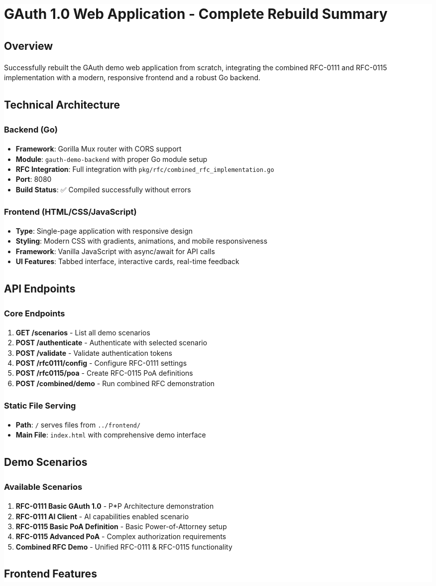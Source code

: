 # GAuth 1.0 Web Application - Complete Rebuild Summary

## Overview
Successfully rebuilt the GAuth demo web application from scratch, integrating the combined RFC-0111 and RFC-0115 implementation with a modern, responsive frontend and a robust Go backend.

## Technical Architecture

### Backend (Go)
- **Framework**: Gorilla Mux router with CORS support
- **Module**: `gauth-demo-backend` with proper Go module setup
- **RFC Integration**: Full integration with `pkg/rfc/combined_rfc_implementation.go`
- **Port**: 8080
- **Build Status**: ✅ Compiled successfully without errors

### Frontend (HTML/CSS/JavaScript)
- **Type**: Single-page application with responsive design
- **Styling**: Modern CSS with gradients, animations, and mobile responsiveness
- **Framework**: Vanilla JavaScript with async/await for API calls
- **UI Features**: Tabbed interface, interactive cards, real-time feedback

## API Endpoints

### Core Endpoints
1. **GET /scenarios** - List all demo scenarios
2. **POST /authenticate** - Authenticate with selected scenario
3. **POST /validate** - Validate authentication tokens
4. **POST /rfc0111/config** - Configure RFC-0111 settings
5. **POST /rfc0115/poa** - Create RFC-0115 PoA definitions
6. **POST /combined/demo** - Run combined RFC demonstration

### Static File Serving
- **Path**: `/` serves files from `../frontend/`
- **Main File**: `index.html` with comprehensive demo interface

## Demo Scenarios

### Available Scenarios
1. **RFC-0111 Basic GAuth 1.0** - P*P Architecture demonstration
2. **RFC-0111 AI Client** - AI capabilities enabled scenario
3. **RFC-0115 Basic PoA Definition** - Basic Power-of-Attorney setup
4. **RFC-0115 Advanced PoA** - Complex authorization requirements
5. **Combined RFC Demo** - Unified RFC-0111 & RFC-0115 functionality

## Frontend Features
